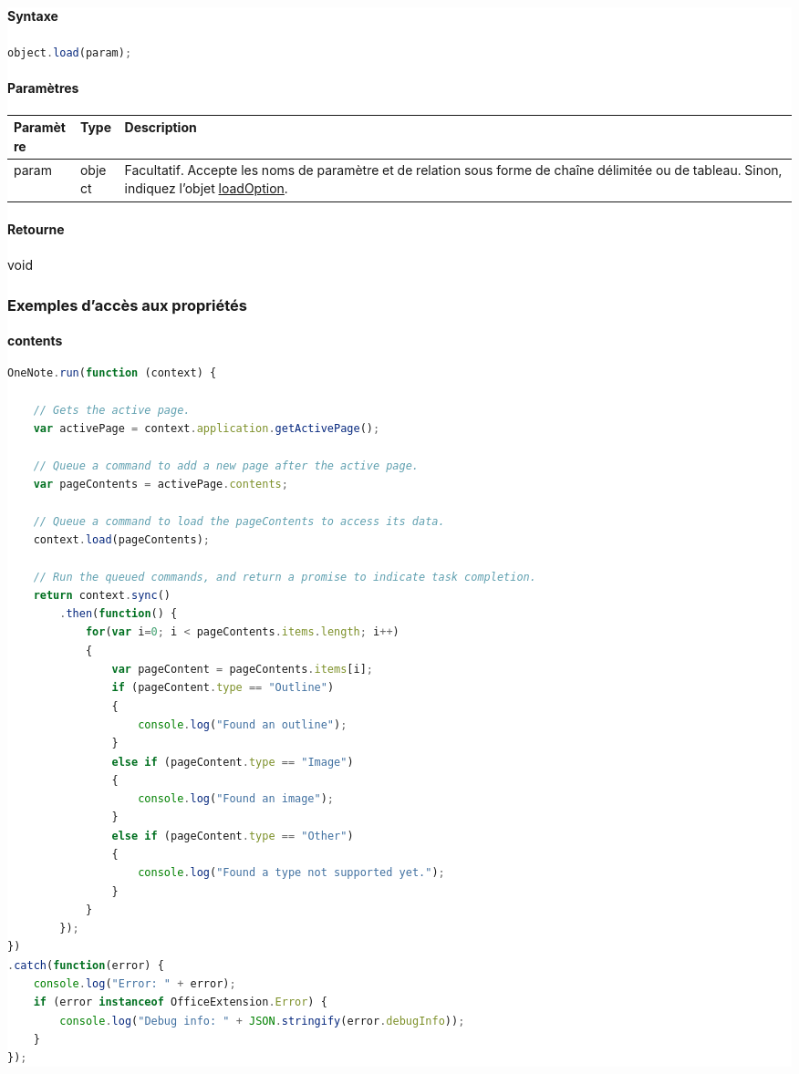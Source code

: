 #### <a name="syntax"></a>Syntaxe
```js
object.load(param);
```

#### <a name="parameters"></a>Paramètres
| Paramètre    | Type   |Description|
|:---------------|:--------|:----------|
|param|object|Facultatif. Accepte les noms de paramètre et de relation sous forme de chaîne délimitée ou de tableau. Sinon, indiquez l’objet [loadOption](loadoption.md).|

#### <a name="returns"></a>Retourne
void
### <a name="property-access-examples"></a>Exemples d’accès aux propriétés

**contents**
```js
OneNote.run(function (context) {

    // Gets the active page.
    var activePage = context.application.getActivePage();

    // Queue a command to add a new page after the active page. 
    var pageContents = activePage.contents;

    // Queue a command to load the pageContents to access its data.
    context.load(pageContents);

    // Run the queued commands, and return a promise to indicate task completion.
    return context.sync()
        .then(function() {
            for(var i=0; i < pageContents.items.length; i++)
            {
                var pageContent = pageContents.items[i];
                if (pageContent.type == "Outline")
                {
                    console.log("Found an outline");
                }
                else if (pageContent.type == "Image")
                {
                    console.log("Found an image");
                }
                else if (pageContent.type == "Other")
                {
                    console.log("Found a type not supported yet.");
                }
            }
        });
})
.catch(function(error) {
    console.log("Error: " + error);
    if (error instanceof OfficeExtension.Error) {
        console.log("Debug info: " + JSON.stringify(error.debugInfo));
    }
});
```
